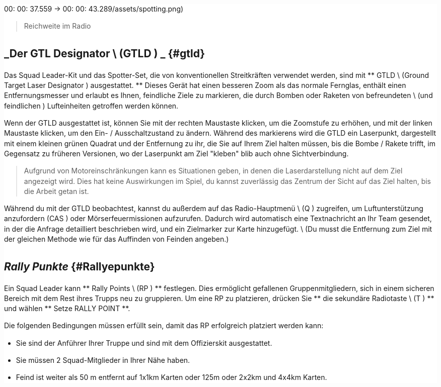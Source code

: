  

00: 00: 37.559 -> 00: 00: 43.289/assets/spotting.png)

>

> Reichweite im Radio

 

## _Der GTL Designator \ (GTLD \) _ {#gtld}

 

Das Squad Leader-Kit und das Spotter-Set, die von konventionellen Streitkräften verwendet werden, sind mit ** GTLD \ (Ground Target Laser Designator \) ausgestattet. ** Dieses Gerät hat einen besseren Zoom als das normale Fernglas, enthält einen Entfernungsmesser und erlaubt es Ihnen, feindliche Ziele zu markieren, die durch Bomben oder Raketen von befreundeten \ (und feindlichen \) Lufteinheiten getroffen werden können.

 

Wenn der GTLD ausgestattet ist, können Sie mit der rechten Maustaste klicken, um die Zoomstufe zu erhöhen, und mit der linken Maustaste klicken, um den Ein- / Ausschaltzustand zu ändern. Während des markierens wird die GTLD ein Laserpunkt, dargestellt mit einem kleinen grünen Quadrat und der Entfernung zu ihr, die Sie auf Ihrem Ziel halten müssen, bis die Bombe / Rakete trifft, im Gegensatz zu früheren Versionen, wo der Laserpunkt am Ziel "kleben" blib auch ohne Sichtverbindung.

 

> Aufgrund von Motoreinschränkungen kann es Situationen geben, in denen die Laserdarstellung nicht auf dem Ziel angezeigt wird. Dies hat keine Auswirkungen im Spiel, du kannst zuverlässig das Zentrum der Sicht auf das Ziel halten, bis die Arbeit getan ist.

 

Während du mit der GTLD beobachtest, kannst du außerdem auf das Radio-Hauptmenü \ (Q \) zugreifen, um Luftunterstützung anzufordern (CAS \) oder Mörserfeuermissionen aufzurufen. Dadurch wird automatisch eine Textnachricht an Ihr Team gesendet, in der die Anfrage detailliert beschrieben wird, und ein Zielmarker zur Karte hinzugefügt. \ (Du musst die Entfernung zum Ziel mit der gleichen Methode wie für das Auffinden von Feinden angeben.\)

 

## _Rally Punkte_ {#Rallyepunkte}

 

Ein Squad Leader kann ** Rally Points \ (RP \) ** festlegen. Dies ermöglicht gefallenen Gruppenmitgliedern, sich in einem sicheren Bereich mit dem Rest ihres Trupps neu zu gruppieren. Um eine RP zu platzieren, drücken Sie ** die sekundäre Radiotaste \ (T \) ** und wählen ** Setze RALLY POINT **.

 

Die folgenden Bedingungen müssen erfüllt sein, damit das RP erfolgreich platziert werden kann:

 

* Sie sind der Anführer Ihrer Truppe und sind mit dem Offizierskit ausgestattet.

* Sie müssen 2 Squad-Mitglieder in Ihrer Nähe haben.

* Feind ist weiter als 50 m entfernt auf 1x1km Karten oder 125m oder 2x2km und 4x4km Karten.
